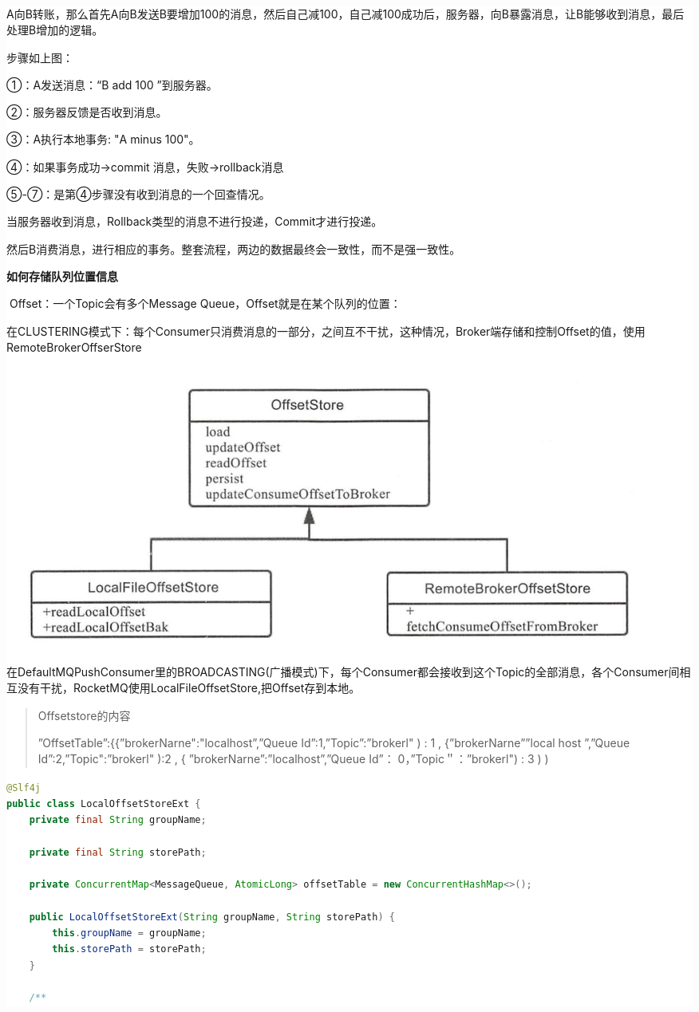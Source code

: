 A向B转账，那么首先A向B发送B要增加100的消息，然后自己减100，自己减100成功后，服务器，向B暴露消息，让B能够收到消息，最后处理B增加的逻辑。

步骤如上图：

①：A发送消息：“B add 100 ”到服务器。

②：服务器反馈是否收到消息。

③：A执行本地事务: "A minus 100"。

④：如果事务成功->commit 消息，失败->rollback消息

⑤-⑦：是第④步骤没有收到消息的一个回查情况。

当服务器收到消息，Rollback类型的消息不进行投递，Commit才进行投递。

然后B消费消息，进行相应的事务。整套流程，两边的数据最终会一致性，而不是强一致性。



**如何存储队列位置信息**

​	Offset：一个Topic会有多个Message Queue，Offset就是在某个队列的位置：

在CLUSTERING模式下：每个Consumer只消费消息的一部分，之间互不干扰，这种情况，Broker端存储和控制Offset的值，使用RemoteBrokerOffserStore

![1571896257200](markdownImage\1571896257200.png)



在DefaultMQPushConsumer里的BROADCASTING(广播模式)下，每个Consumer都会接收到这个Topic的全部消息，各个Consumer间相互没有干扰，RocketMQ使用LocalFileOffsetStore,把Offset存到本地。

> Offsetstore的内容
>
>  ”OffsetTable”:{{”brokerNarne":"localhost”,”Queue Id”:1,”Topic”:”brokerl" ) : 1 , {”brokerNarne””local host ”,”Queue Id”:2,”Topic":”brokerl" ):2 , {   ”brokerNarne”:”localhost”,”Queue Id”： 0，”Topic＂：”brokerl") : 3    )    )

```java
@Slf4j
public class LocalOffsetStoreExt {
    private final String groupName;

    private final String storePath;

    private ConcurrentMap<MessageQueue, AtomicLong> offsetTable = new ConcurrentHashMap<>();

    public LocalOffsetStoreExt(String groupName, String storePath) {
        this.groupName = groupName;
        this.storePath = storePath;
    }

    /**
```